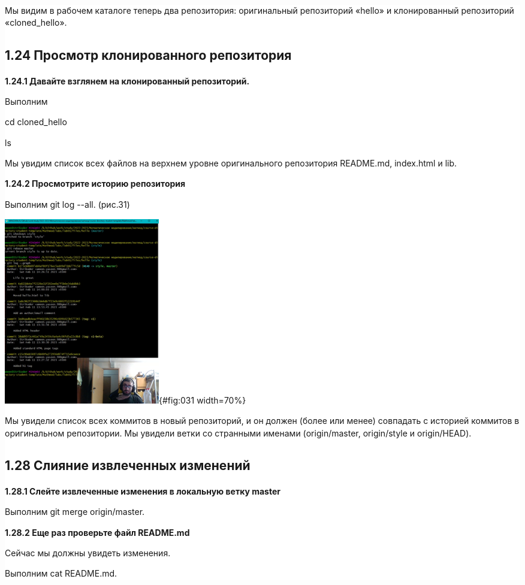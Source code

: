 
Мы видим в рабочем каталоге теперь два репозитория: оригинальный репозиторий «hello» и клонированный репозиторий «cloned_hello».

## 1.24 Просмотр клонированного репозитория

**1.24.1 Давайте взглянем на клонированный репозиторий.**

Выполним

cd cloned_hello 

ls



Мы увидим список всех файлов на верхнем уровне оригинального репозитория README.md, index.html и lib.

**1.24.2 Просмотрите историю репозитория**

Выполним git log --all. (рис.31)



![история](image/Picture36.png){#fig:031 width=70%}

Мы увидели список всех коммитов в новый репозиторий, и он должен (более или менее) совпадать с историей коммитов в оригинальном репозитории. Мы увидели ветки со странными именами (origin/master, origin/style и origin/HEAD).

## 1.28 Слияние извлеченных изменений

**1.28.1 Слейте извлеченные изменения в локальную ветку master**

Выполним git merge origin/master.


**1.28.2 Еще раз проверьте файл README.md**

Сейчас мы должны увидеть изменения.

Выполним cat README.md.
